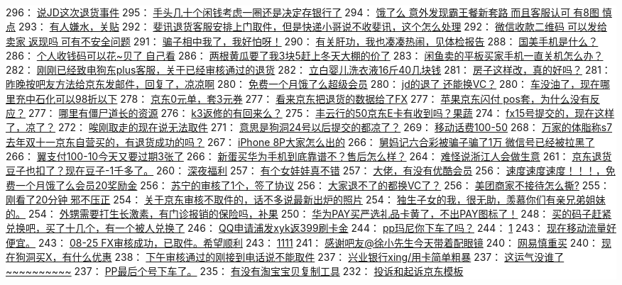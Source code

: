 296： [说JD这次退货事件](http://www.zuanke8.com/thread-5222468-1-1.html)
295： [手头几十个闲钱考虑一圈还是决定存银行了](http://www.zuanke8.com/thread-5222342-1-1.html)
294： [饿了么 意外发现霸王餐新套路 而且客服认可 有8图 慎点](http://www.zuanke8.com/thread-5221886-1-1.html)
293： [有人嫌水，关贴](http://www.zuanke8.com/thread-5222184-1-1.html)
292： [斐讯退货客服安排上门取件，但是快递小哥说不收斐讯，这个怎么处理](http://www.zuanke8.com/thread-5222227-1-1.html)
292： [微信收款二维码 可以发给卖家 返现吗 可有不安全问题](http://www.zuanke8.com/thread-5222664-1-1.html)
291： [骗子相中我了，我好怕呀！](http://www.zuanke8.com/thread-5222402-1-1.html)
290： [有关肝功，我也凑凑热闹，见体检报告](http://www.zuanke8.com/thread-5222546-1-1.html)
288： [国美手机是什么？](http://www.zuanke8.com/thread-5222735-1-1.html)
286： [个人收钱码可以花~贝了 自己看](http://www.zuanke8.com/thread-5222253-1-1.html)
286： [两根黄瓜要了我3块5赶上冬天大棚的价了](http://www.zuanke8.com/thread-5222499-1-1.html)
283： [闲鱼卖的平板买家手机一直关机怎么办？](http://www.zuanke8.com/thread-5222571-1-1.html)
282： [刚刚已经致电狗东plus客服，关于已经审核通过的退货](http://www.zuanke8.com/thread-5222351-1-1.html)
282： [立白婴儿洗衣液16斤40几块钱](http://www.zuanke8.com/thread-5222655-1-1.html)
281： [房子这样改，真的好吗？](http://www.zuanke8.com/thread-5222355-1-1.html)
281： [昨晚按吧友方法给京东发邮件，回复了，凉凉啊](http://www.zuanke8.com/thread-5222394-1-1.html)
280： [免费一个月饿了么超级会员](http://www.zuanke8.com/thread-5222212-1-1.html)
280： [jd的退了 还能换VC？](http://www.zuanke8.com/thread-5222507-1-1.html)
280： [车没油了，现在哪里充中石化可以98折以下](http://www.zuanke8.com/thread-5222609-1-1.html)
278： [京东0元单，套3元券](http://www.zuanke8.com/thread-5221879-1-1.html)
277： [看来京东把退货的数据给了FX](http://www.zuanke8.com/thread-5222080-1-1.html)
277： [苹果京东闪付 pos套，为什么没有反应？](http://www.zuanke8.com/thread-5222677-1-1.html)
277： [哪里有僵尸道长的资源](http://www.zuanke8.com/thread-5222788-1-1.html)
276： [k3返修的有回来么？](http://www.zuanke8.com/thread-5222719-1-1.html)
275： [丰云行的50京东E卡有收到吗？果蔬](http://www.zuanke8.com/thread-5222758-1-1.html)
274： [fx15号提交的，现在这样了，凉了？](http://www.zuanke8.com/thread-5222441-1-1.html)
272： [唉刚取走的现在说无法取件](http://www.zuanke8.com/thread-5222432-1-1.html)
271： [意思是狗洞24号以后提交的都凉了？](http://www.zuanke8.com/thread-5222074-1-1.html)
269： [移动话费100-50](http://www.zuanke8.com/thread-5221931-1-1.html)
268： [万家的体脂称s7去年双十一京东自营买的，有退货成功的吗？](http://www.zuanke8.com/thread-5222540-1-1.html)
267： [iPhone 8P大家怎么出的](http://www.zuanke8.com/thread-5222485-1-1.html)
266： [舅妈记六合彩被骗子骗了1万 微信号已经被拉黑了](http://www.zuanke8.com/thread-5222287-1-1.html)
266： [翼支付100-10今天又要过期3张了](http://www.zuanke8.com/thread-5222487-1-1.html)
266： [新蛋买华为手机到底靠谱不？售后怎么样？](http://www.zuanke8.com/thread-5222730-1-1.html)
264： [难怪说浙江人会做生意](http://www.zuanke8.com/thread-5221608-1-1.html)
261： [京东退货豆子也扣了？现在豆子-1千多了。](http://www.zuanke8.com/thread-5222544-1-1.html)
260： [深夜福利](http://www.zuanke8.com/thread-5220879-1-1.html)
257： [有个女娃娃真不错](http://www.zuanke8.com/thread-5221252-1-1.html)
257： [大佬，有没有优酷会员](http://www.zuanke8.com/thread-5222750-1-1.html)
256： [速度速度速度！！！，免费一个月饿了么会员20奖励金](http://www.zuanke8.com/thread-5221759-1-1.html)
256： [苏宁的审核了1个，签了协议](http://www.zuanke8.com/thread-5222580-1-1.html)
256： [大家退不了的都换VC了？](http://www.zuanke8.com/thread-5222418-1-1.html)
256： [美团商家不接待怎么撕?](http://www.zuanke8.com/thread-5222622-1-1.html)
255： [刚看了20分钟 邪不压正](http://www.zuanke8.com/thread-5222166-1-1.html)
254： [关于京东审核不取件的，话不多说最新出炉的照片](http://www.zuanke8.com/thread-5222371-1-1.html)
254： [独生子女的我，很无助，羡慕你们有亲兄弟姐妹的。](http://www.zuanke8.com/thread-5221773-1-1.html)
254： [外甥需要打生长激素，有门诊报销的保险吗，补果](http://www.zuanke8.com/thread-5222433-1-1.html)
250： [华为PAY买严选礼品卡黄了，不出PAY图标了！](http://www.zuanke8.com/thread-5222561-1-1.html)
248： [买的码子赶紧兑换吧，买了十几个，有一个被人兑换了](http://www.zuanke8.com/thread-5220979-1-1.html)
246： [QQ申请浦发xyk返399刷卡金](http://www.zuanke8.com/thread-5222603-1-1.html)
244： [pp玛尼你下车了吗？](http://www.zuanke8.com/thread-5222030-1-1.html)
244： [1](http://www.zuanke8.com/thread-5222523-1-1.html)
243： [现在移动流量好便宜。](http://www.zuanke8.com/thread-5222286-1-1.html)
243： [08-25 FX审核成功，已取件。希望顺利](http://www.zuanke8.com/thread-5222426-1-1.html)
243： [1111](http://www.zuanke8.com/thread-5222681-1-1.html)
241： [感谢吧友@徐小先生今天带着配眼镜](http://www.zuanke8.com/thread-5222406-1-1.html)
240： [网易慎重买](http://www.zuanke8.com/thread-5222272-1-1.html)
240： [现在狗洞买X，有什么优惠](http://www.zuanke8.com/thread-5222685-1-1.html)
238： [下午审核通过的刚接到电话说不能取件](http://www.zuanke8.com/thread-5222229-1-1.html)
237： [兴业银行xing/用卡简单粗暴](http://www.zuanke8.com/thread-5222158-1-1.html)
237： [这运气没谁了~~~~~~~~~~](http://www.zuanke8.com/thread-5222077-1-1.html)
237： [PP最后个号下车了。](http://www.zuanke8.com/thread-5222585-1-1.html)
235： [有没有淘宝宝贝复制工具](http://www.zuanke8.com/thread-5222743-1-1.html)
232： [投诉和起诉京东模板](http://www.zuanke8.com/thread-5220591-1-1.html)